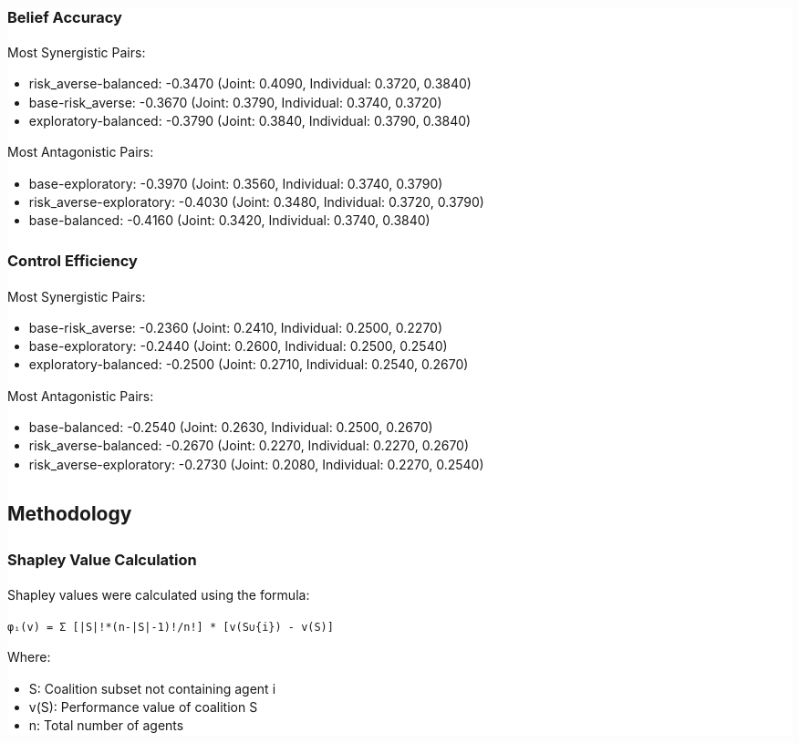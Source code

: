 ### Belief Accuracy

Most Synergistic Pairs:
- risk_averse-balanced: -0.3470 (Joint: 0.4090, Individual: 0.3720, 0.3840)
- base-risk_averse: -0.3670 (Joint: 0.3790, Individual: 0.3740, 0.3720)
- exploratory-balanced: -0.3790 (Joint: 0.3840, Individual: 0.3790, 0.3840)

Most Antagonistic Pairs:
- base-exploratory: -0.3970 (Joint: 0.3560, Individual: 0.3740, 0.3790)
- risk_averse-exploratory: -0.4030 (Joint: 0.3480, Individual: 0.3720, 0.3790)
- base-balanced: -0.4160 (Joint: 0.3420, Individual: 0.3740, 0.3840)

### Control Efficiency

Most Synergistic Pairs:
- base-risk_averse: -0.2360 (Joint: 0.2410, Individual: 0.2500, 0.2270)
- base-exploratory: -0.2440 (Joint: 0.2600, Individual: 0.2500, 0.2540)
- exploratory-balanced: -0.2500 (Joint: 0.2710, Individual: 0.2540, 0.2670)

Most Antagonistic Pairs:
- base-balanced: -0.2540 (Joint: 0.2630, Individual: 0.2500, 0.2670)
- risk_averse-balanced: -0.2670 (Joint: 0.2270, Individual: 0.2270, 0.2670)
- risk_averse-exploratory: -0.2730 (Joint: 0.2080, Individual: 0.2270, 0.2540)

## Methodology

### Shapley Value Calculation
Shapley values were calculated using the formula:
```
φᵢ(v) = Σ [|S|!*(n-|S|-1)!/n!] * [v(S∪{i}) - v(S)]
```
Where:
- S: Coalition subset not containing agent i
- v(S): Performance value of coalition S
- n: Total number of agents
